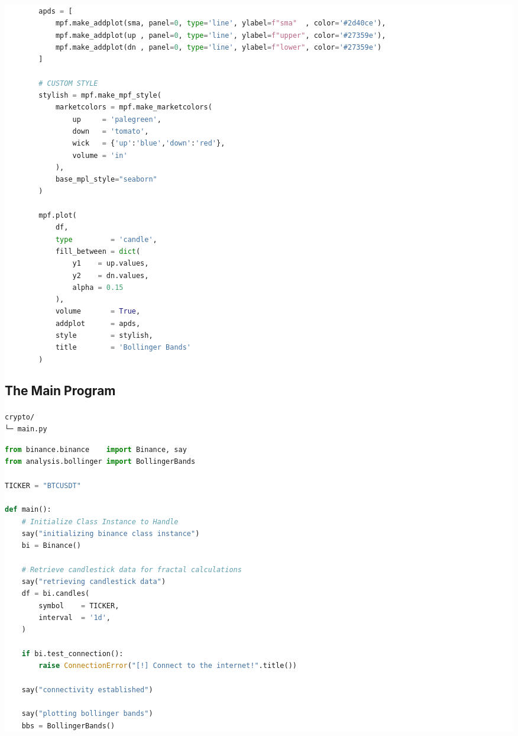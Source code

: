 ```py
        apds = [
            mpf.make_addplot(sma, panel=0, type='line', ylabel=f"sma"  , color='#2d40ce'),
            mpf.make_addplot(up , panel=0, type='line', ylabel=f"upper", color='#27359e'),
            mpf.make_addplot(dn , panel=0, type='line', ylabel=f"lower", color='#27359e')
        ]

        # CUSTOM STYLE
        stylish = mpf.make_mpf_style( 
            marketcolors = mpf.make_marketcolors(
                up     = 'palegreen',
                down   = 'tomato',
                wick   = {'up':'blue','down':'red'},
                volume = 'in'
            ),
            base_mpl_style="seaborn"
        )

        mpf.plot(
            df, 
            type         = 'candle', 
            fill_between = dict(
                y1    = up.values, 
                y2    = dn.values,
                alpha = 0.15
            ), 
            volume       = True, 
            addplot      = apds, 
            style        = stylish,
            title        = 'Bollinger Bands'
        )
```

## **The Main Program**

```
crypto/
└─ main.py
```

```py
from binance.binance    import Binance, say
from analysis.bollinger import BollingerBands

TICKER = "BTCUSDT"

def main():
    # Initialize Class Instance to Handle
    say("initializing binance class instance")
    bi = Binance()

    # Retrieve candlestick data for fractal calculations
    say("retrieving candlestick data")
    df = bi.candles(
        symbol    = TICKER,
        interval  = '1d',
    )

    if bi.test_connection():
        raise ConnectionError("[!] Connect to the internet!".title())
    
    say("connectivity established")
    
    say("plotting bollinger bands")
    bbs = BollingerBands()
```